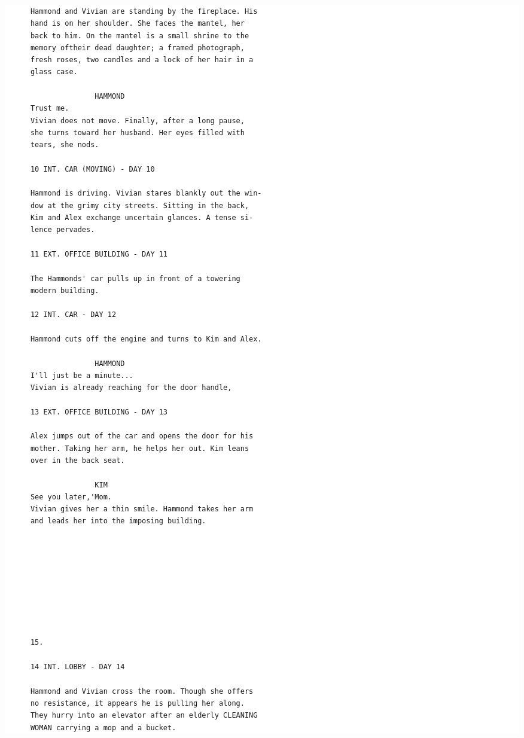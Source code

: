           Hammond and Vivian are standing by the fireplace. His
          hand is on her shoulder. She faces the mantel, her
          back to him. On the mantel is a small shrine to the
          memory oftheir dead daughter; a framed photograph,
          fresh roses, two candles and a lock of her hair in a
          glass case.

                         HAMMOND
          Trust me.
          Vivian does not move. Finally, after a long pause,
          she turns toward her husband. Her eyes filled with
          tears, she nods.

          10 INT. CAR (MOVING) - DAY 10

          Hammond is driving. Vivian stares blankly out the win-
          dow at the grimy city streets. Sitting in the back,
          Kim and Alex exchange uncertain glances. A tense si-
          lence pervades.

          11 EXT. OFFICE BUILDING - DAY 11

          The Hammonds' car pulls up in front of a towering
          modern building.

          12 INT. CAR - DAY 12

          Hammond cuts off the engine and turns to Kim and Alex.

                         HAMMOND
          I'll just be a minute...
          Vivian is already reaching for the door handle,

          13 EXT. OFFICE BUILDING - DAY 13

          Alex jumps out of the car and opens the door for his
          mother. Taking her arm, he helps her out. Kim leans
          over in the back seat.

                         KIM
          See you later,'Mom.
          Vivian gives her a thin smile. Hammond takes her arm
          and leads her into the imposing building.

                         

                         

                         

                         

          15.

          14 INT. LOBBY - DAY 14

          Hammond and Vivian cross the room. Though she offers
          no resistance, it appears he is pulling her along.
          They hurry into an elevator after an elderly CLEANING
          WOMAN carrying a mop and a bucket.
